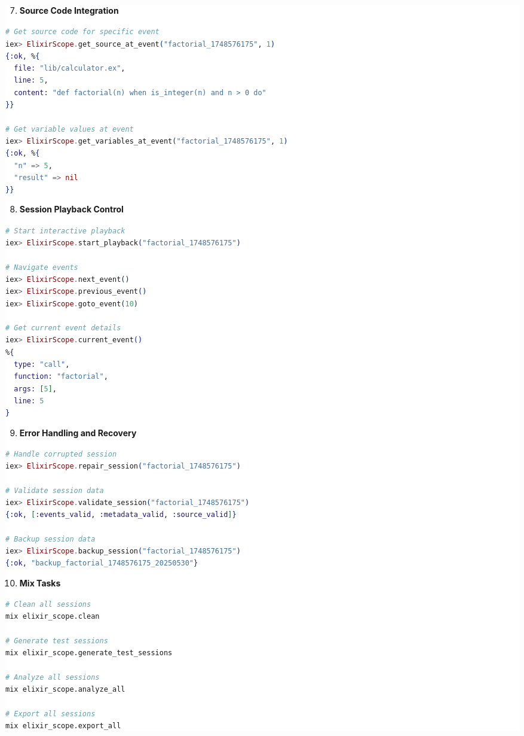 
7. **Source Code Integration**
```elixir
# Get source code for specific event
iex> ElixirScope.get_source_at_event("factorial_1748576175", 1)
{:ok, %{
  file: "lib/calculator.ex",
  line: 5,
  content: "def factorial(n) when is_integer(n) and n > 0 do"
}}

# Get variable values at event
iex> ElixirScope.get_variables_at_event("factorial_1748576175", 1)
{:ok, %{
  "n" => 5,
  "result" => nil
}}
```

8. **Session Playback Control**
```elixir
# Start interactive playback
iex> ElixirScope.start_playback("factorial_1748576175")

# Navigate events
iex> ElixirScope.next_event()
iex> ElixirScope.previous_event()
iex> ElixirScope.goto_event(10)

# Get current event details
iex> ElixirScope.current_event()
%{
  type: "call",
  function: "factorial",
  args: [5],
  line: 5
}
```

9. **Error Handling and Recovery**
```elixir
# Handle corrupted session
iex> ElixirScope.repair_session("factorial_1748576175")

# Validate session data
iex> ElixirScope.validate_session("factorial_1748576175")
{:ok, [:events_valid, :metadata_valid, :source_valid]}

# Backup session data
iex> ElixirScope.backup_session("factorial_1748576175")
{:ok, "backup_factorial_1748576175_20250530"}
```

10. **Mix Tasks**
```bash
# Clean all sessions
mix elixir_scope.clean

# Generate test sessions
mix elixir_scope.generate_test_sessions

# Analyze all sessions
mix elixir_scope.analyze_all

# Export all sessions
mix elixir_scope.export_all
```